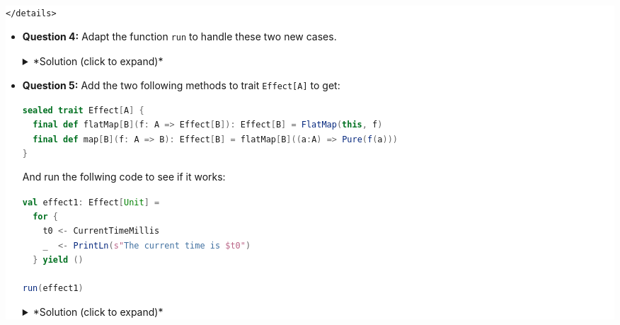     </details>

- **Question 4:** Adapt the function `run` to handle these two new cases.

    <details>
      <summary>*Solution (click to expand)*</summary>

    ```scala
    def run[A](effect: Effect[A]): A =
      effect match {
        case CurrentTimeMillis =>
          System.currentTimeMillis()

        case PrintLn(msg) =>
          println(msg)

        case Mesure(fun, arg) =>
          val t0 = System.currentTimeMillis()
          val r  = fun(arg)
          val t1 = System.currentTimeMillis()
          println(s"Took ${t1 - t0} milli-seconds")
          r

        case Pure(a) =>
          a

        case FlatMap(fx, f) =>
          val x  = run(fx)
          val fa : Effect[A] = f(x)
          run(fa)
      }
    ```

    </details>

- **Question 5:** Add the two following methods to trait `Effect[A]` to get:

    ```scala
    sealed trait Effect[A] {
      final def flatMap[B](f: A => Effect[B]): Effect[B] = FlatMap(this, f)
      final def map[B](f: A => B): Effect[B] = flatMap[B]((a:A) => Pure(f(a)))
    }
    ```

    And run the follwing code to see if it works:

    ```scala
    val effect1: Effect[Unit] =
      for {
        t0 <- CurrentTimeMillis
        _  <- PrintLn(s"The current time is $t0")
      } yield ()

    run(effect1)
    ```

    <details>
      <summary>*Solution (click to expand)*</summary>
